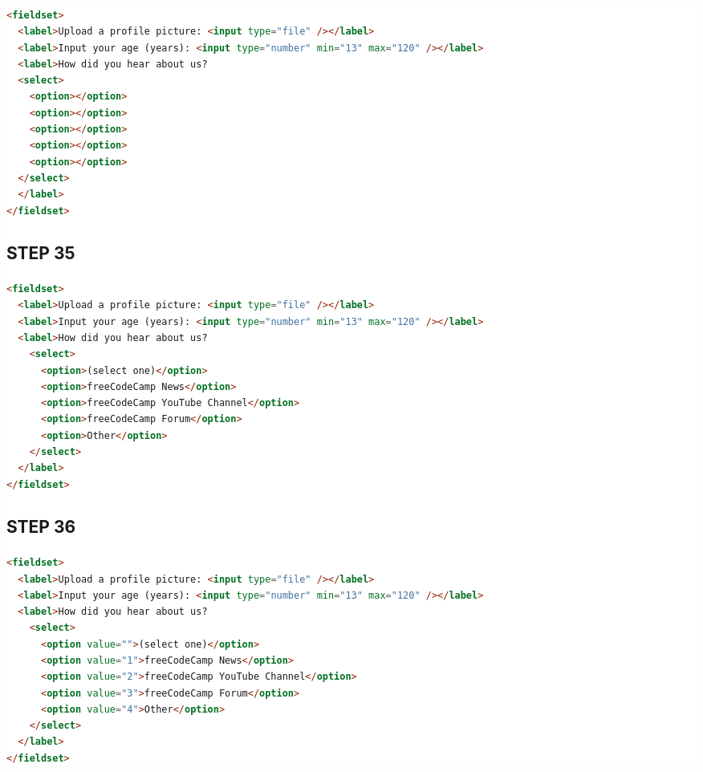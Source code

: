 ```HTML
<fieldset>
  <label>Upload a profile picture: <input type="file" /></label>
  <label>Input your age (years): <input type="number" min="13" max="120" /></label>
  <label>How did you hear about us?
  <select>
    <option></option>
    <option></option>
    <option></option>
    <option></option>
    <option></option>
  </select>
  </label>
</fieldset>
```

## STEP 35

```HTML
<fieldset>
  <label>Upload a profile picture: <input type="file" /></label>
  <label>Input your age (years): <input type="number" min="13" max="120" /></label>
  <label>How did you hear about us?
    <select>
      <option>(select one)</option>
      <option>freeCodeCamp News</option>
      <option>freeCodeCamp YouTube Channel</option>
      <option>freeCodeCamp Forum</option>
      <option>Other</option>
    </select>
  </label>
</fieldset>
```

## STEP 36

```HTML
<fieldset>
  <label>Upload a profile picture: <input type="file" /></label>
  <label>Input your age (years): <input type="number" min="13" max="120" /></label>
  <label>How did you hear about us?
    <select>
      <option value="">(select one)</option>
      <option value="1">freeCodeCamp News</option>
      <option value="2">freeCodeCamp YouTube Channel</option>
      <option value="3">freeCodeCamp Forum</option>
      <option value="4">Other</option>
    </select>
  </label>
</fieldset>
```
